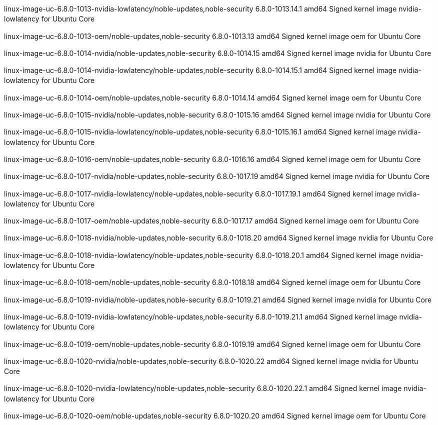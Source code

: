 linux-image-uc-6.8.0-1013-nvidia-lowlatency/noble-updates,noble-security 6.8.0-1013.14.1 amd64
  Signed kernel image nvidia-lowlatency for Ubuntu Core

linux-image-uc-6.8.0-1013-oem/noble-updates,noble-security 6.8.0-1013.13 amd64
  Signed kernel image oem for Ubuntu Core

linux-image-uc-6.8.0-1014-nvidia/noble-updates,noble-security 6.8.0-1014.15 amd64
  Signed kernel image nvidia for Ubuntu Core

linux-image-uc-6.8.0-1014-nvidia-lowlatency/noble-updates,noble-security 6.8.0-1014.15.1 amd64
  Signed kernel image nvidia-lowlatency for Ubuntu Core

linux-image-uc-6.8.0-1014-oem/noble-updates,noble-security 6.8.0-1014.14 amd64
  Signed kernel image oem for Ubuntu Core

linux-image-uc-6.8.0-1015-nvidia/noble-updates,noble-security 6.8.0-1015.16 amd64
  Signed kernel image nvidia for Ubuntu Core

linux-image-uc-6.8.0-1015-nvidia-lowlatency/noble-updates,noble-security 6.8.0-1015.16.1 amd64
  Signed kernel image nvidia-lowlatency for Ubuntu Core

linux-image-uc-6.8.0-1016-oem/noble-updates,noble-security 6.8.0-1016.16 amd64
  Signed kernel image oem for Ubuntu Core

linux-image-uc-6.8.0-1017-nvidia/noble-updates,noble-security 6.8.0-1017.19 amd64
  Signed kernel image nvidia for Ubuntu Core

linux-image-uc-6.8.0-1017-nvidia-lowlatency/noble-updates,noble-security 6.8.0-1017.19.1 amd64
  Signed kernel image nvidia-lowlatency for Ubuntu Core

linux-image-uc-6.8.0-1017-oem/noble-updates,noble-security 6.8.0-1017.17 amd64
  Signed kernel image oem for Ubuntu Core

linux-image-uc-6.8.0-1018-nvidia/noble-updates,noble-security 6.8.0-1018.20 amd64
  Signed kernel image nvidia for Ubuntu Core

linux-image-uc-6.8.0-1018-nvidia-lowlatency/noble-updates,noble-security 6.8.0-1018.20.1 amd64
  Signed kernel image nvidia-lowlatency for Ubuntu Core

linux-image-uc-6.8.0-1018-oem/noble-updates,noble-security 6.8.0-1018.18 amd64
  Signed kernel image oem for Ubuntu Core

linux-image-uc-6.8.0-1019-nvidia/noble-updates,noble-security 6.8.0-1019.21 amd64
  Signed kernel image nvidia for Ubuntu Core

linux-image-uc-6.8.0-1019-nvidia-lowlatency/noble-updates,noble-security 6.8.0-1019.21.1 amd64
  Signed kernel image nvidia-lowlatency for Ubuntu Core

linux-image-uc-6.8.0-1019-oem/noble-updates,noble-security 6.8.0-1019.19 amd64
  Signed kernel image oem for Ubuntu Core

linux-image-uc-6.8.0-1020-nvidia/noble-updates,noble-security 6.8.0-1020.22 amd64
  Signed kernel image nvidia for Ubuntu Core

linux-image-uc-6.8.0-1020-nvidia-lowlatency/noble-updates,noble-security 6.8.0-1020.22.1 amd64
  Signed kernel image nvidia-lowlatency for Ubuntu Core

linux-image-uc-6.8.0-1020-oem/noble-updates,noble-security 6.8.0-1020.20 amd64
  Signed kernel image oem for Ubuntu Core
